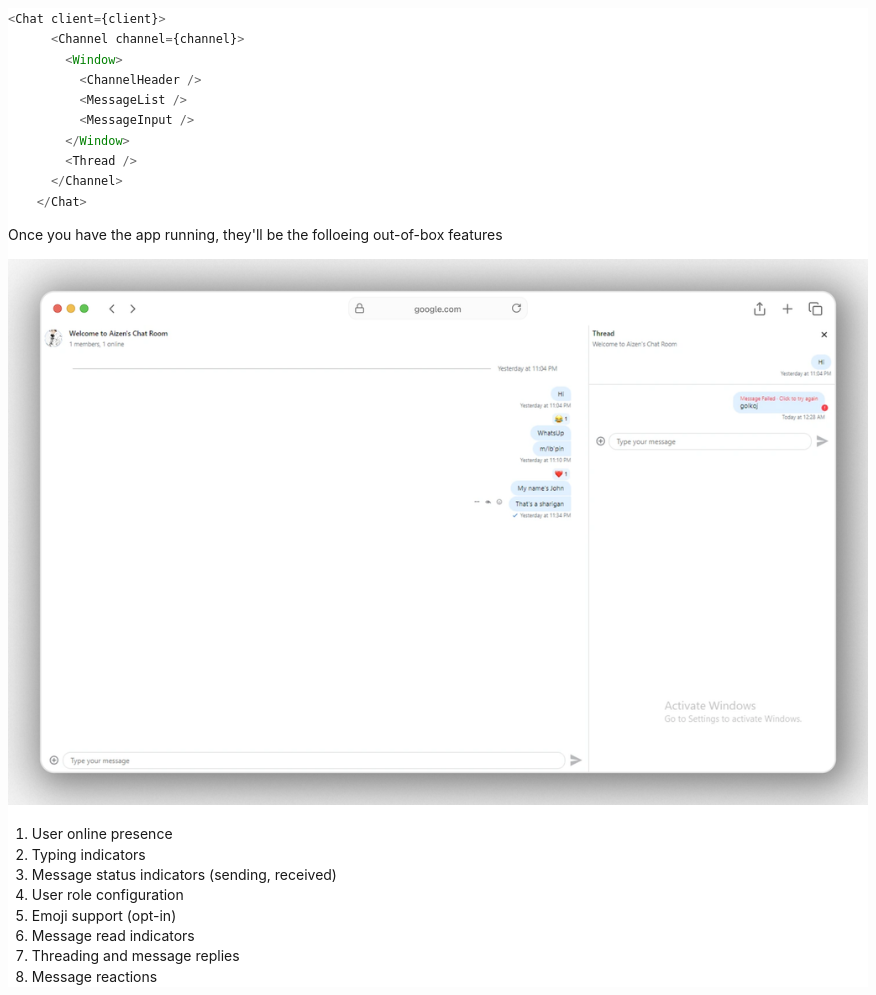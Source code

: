 ```typescript
<Chat client={client}>
      <Channel channel={channel}>
        <Window>
          <ChannelHeader />
          <MessageList />
          <MessageInput />
        </Window>
        <Thread />
      </Channel>
    </Chat>
```

Once you have the app running, they'll be the folloeing out-of-box features

![alt text](image.png)

1. User online presence
2. Typing indicators
3. Message status indicators (sending, received)
4. User role configuration
5. Emoji support (opt-in)
6. Message read indicators
7. Threading and message replies
8. Message reactions
